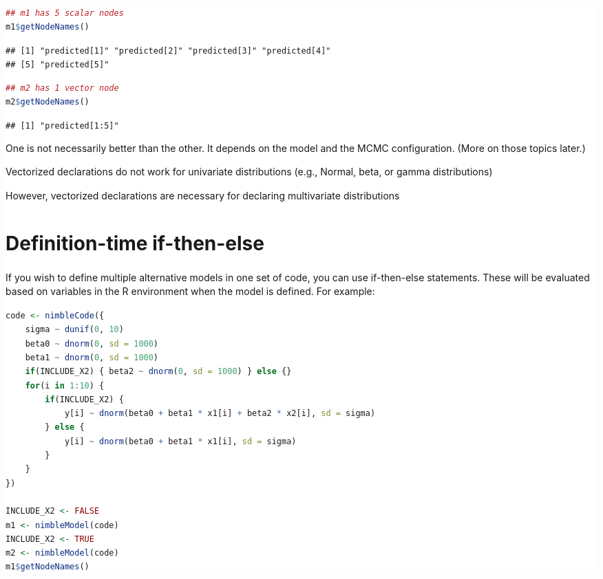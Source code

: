 ```r
## m1 has 5 scalar nodes
m1$getNodeNames()
```

```
## [1] "predicted[1]" "predicted[2]" "predicted[3]" "predicted[4]"
## [5] "predicted[5]"
```

```r
## m2 has 1 vector node
m2$getNodeNames()
```

```
## [1] "predicted[1:5]"
```

One is not necessarily better than the other.  It depends on the model
and the MCMC configuration.  (More on those topics later.)

Vectorized declarations do not work for univariate distributions (e.g., Normal, beta, or gamma distributions)

However, vectorized declarations are necessary for declaring multivariate distributions


# Definition-time if-then-else

If you wish to define multiple alternative models in one set of code,
you can use if-then-else statements.  These will be evaluated based on
variables in the R environment when the model is defined.  For
example:


```r
code <- nimbleCode({
    sigma ~ dunif(0, 10)
    beta0 ~ dnorm(0, sd = 1000)
    beta1 ~ dnorm(0, sd = 1000)
    if(INCLUDE_X2) { beta2 ~ dnorm(0, sd = 1000) } else {}
    for(i in 1:10) {
        if(INCLUDE_X2) {
            y[i] ~ dnorm(beta0 + beta1 * x1[i] + beta2 * x2[i], sd = sigma)
        } else {
            y[i] ~ dnorm(beta0 + beta1 * x1[i], sd = sigma)
        }
    }
})

INCLUDE_X2 <- FALSE
m1 <- nimbleModel(code)
INCLUDE_X2 <- TRUE
m2 <- nimbleModel(code)
m1$getNodeNames()
```
